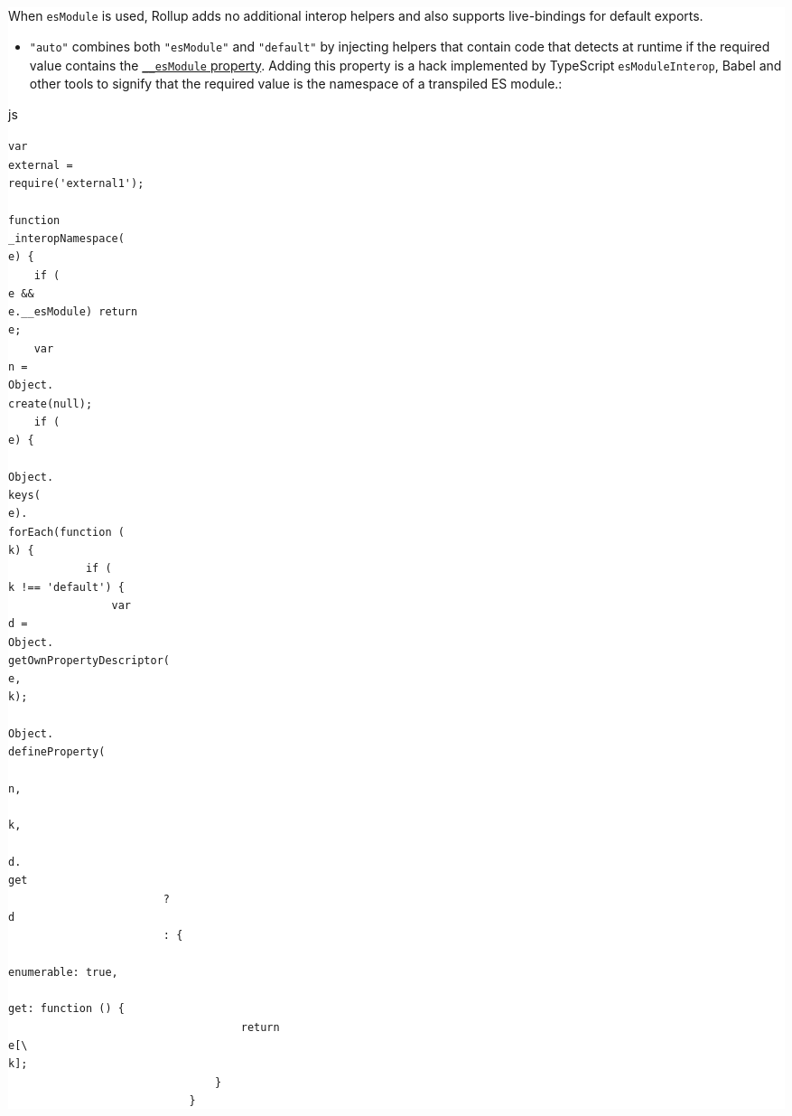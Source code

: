 
When `esModule` is used, Rollup adds no additional interop helpers and also supports live-bindings for default exports.

- `"auto"` combines both `"esModule"` and `"default"` by injecting helpers that contain code that detects at runtime if the required value contains the [`__esModule` property](https://rollupjs.org/configuration-options/#output-esmodule). Adding this property is a hack implemented by TypeScript `esModuleInterop`, Babel and other tools to signify that the required value is the namespace of a transpiled ES module.:

js

```
var
external =
require('external1');

function
_interopNamespace(
e) {
  	if (
e &&
e.__esModule) return
e;
  	var
n =
Object.
create(null);
  	if (
e) {

Object.
keys(
e).
forEach(function (
k) {
  			if (
k !== 'default') {
  				var
d =
Object.
getOwnPropertyDescriptor(
e,
k);

Object.
defineProperty(

n,

k,

d.
get
  						?
d
  						: {

enumerable: true,

get: function () {
  									return
e[\
k];
  								}
  							}
```